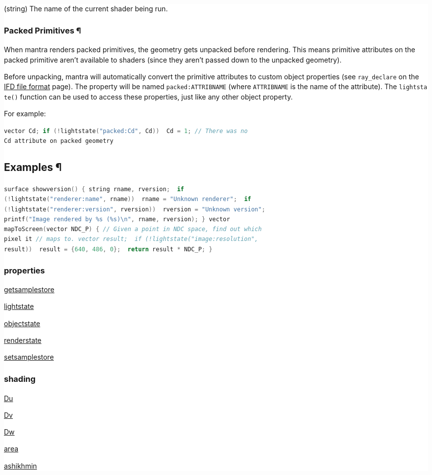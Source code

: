 (string) The name of the current shader being run.

### Packed Primitives ¶

When mantra renders packed primitives, the geometry gets unpacked before
rendering. This means primitive attributes on the packed primitive aren’t
available to shaders (since they aren’t passed down to the unpacked geometry).

Before unpacking, mantra will automatically convert the primitive attributes
to custom object properties (see `ray_declare` on the [IFD file
format](../../render/ifd.html) page). The property will be named
`packed:ATTRIBNAME` (where `ATTRIBNAME` is the name of the attribute). The
`lightstate()` function can be used to access these properties, just like any
other object property.

For example:

```c
vector Cd; if (!lightstate("packed:Cd", Cd))  Cd = 1; // There was no
Cd attribute on packed geometry
```

## Examples ¶

```c
surface showversion() { string rname, rversion;  if
(!lightstate("renderer:name", rname))  rname = "Unknown renderer";  if
(!lightstate("renderer:version", rversion))  rversion = "Unknown version";
printf("Image rendered by %s (%s)\n", rname, rversion); } vector
mapToScreen(vector NDC_P) { // Given a point in NDC space, find out which
pixel it // maps to. vector result;  if (!lightstate("image:resolution",
result))  result = {640, 486, 0};  return result * NDC_P; }
```

### properties

[getsamplestore](getsamplestore.html)

[lightstate](lightstate.html)

[objectstate](objectstate.html)

[renderstate](renderstate.html)

[setsamplestore](setsamplestore.html)

### shading

[Du](Du.html)

[Dv](Dv.html)

[Dw](Dw.html)

[area](area.html)

[ashikhmin](ashikhmin.html)
